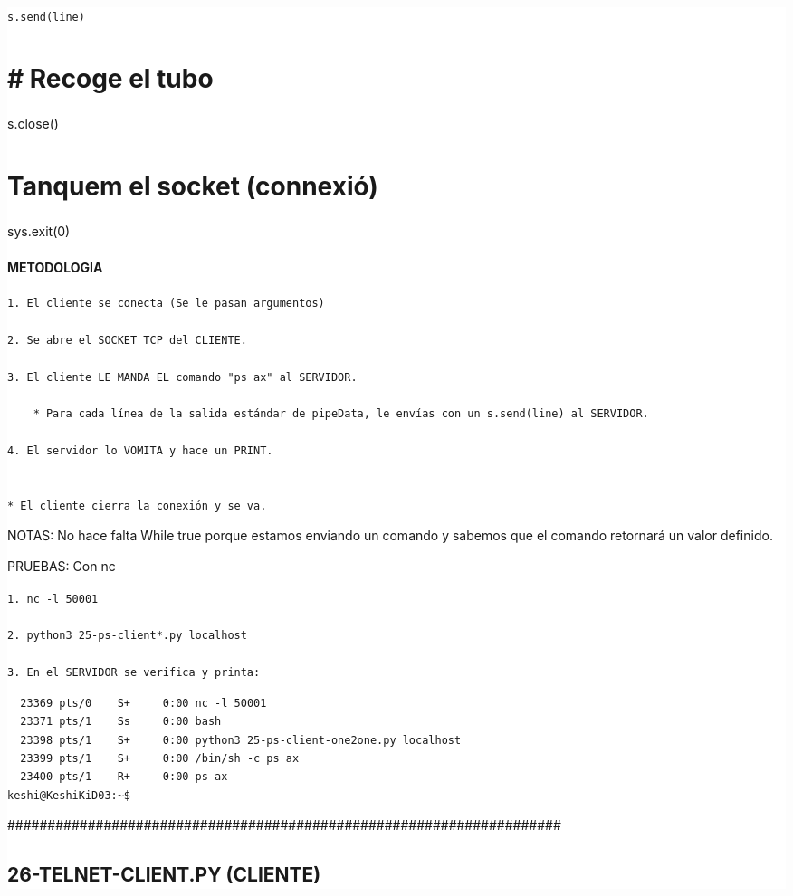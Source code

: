 	s.send(line) 
        
#        # Recoge el tubo 
	
s.close()  

# Tanquem el socket (connexió)

sys.exit(0)



#### METODOLOGIA

	1. El cliente se conecta (Se le pasan argumentos)
	
	2. Se abre el SOCKET TCP del CLIENTE.
	
	3. El cliente LE MANDA EL comando "ps ax" al SERVIDOR.
	
		* Para cada línea de la salida estándar de pipeData, le envías con un s.send(line) al SERVIDOR.
	
	4. El servidor lo VOMITA y hace un PRINT.


	* El cliente cierra la conexión y se va.
	
	
NOTAS: No hace falta While true porque estamos enviando un comando y sabemos que el comando retornará un valor definido.

PRUEBAS: Con nc

	1. nc -l 50001
	
	2. python3 25-ps-client*.py localhost
	
	3. En el SERVIDOR se verifica y printa:
	

```
  23369 pts/0    S+     0:00 nc -l 50001
  23371 pts/1    Ss     0:00 bash
  23398 pts/1    S+     0:00 python3 25-ps-client-one2one.py localhost
  23399 pts/1    S+     0:00 /bin/sh -c ps ax
  23400 pts/1    R+     0:00 ps ax
keshi@KeshiKiD03:~$ 
```











#####################################################################



## 26-TELNET-CLIENT.PY (CLIENTE)
